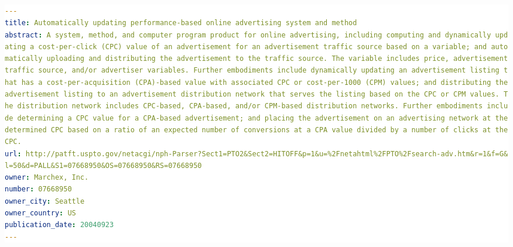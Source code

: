 ```yaml
---
title: Automatically updating performance-based online advertising system and method
abstract: A system, method, and computer program product for online advertising, including computing and dynamically updating a cost-per-click (CPC) value of an advertisement for an advertisement traffic source based on a variable; and automatically uploading and distributing the advertisement to the traffic source. The variable includes price, advertisement traffic source, and/or advertiser variables. Further embodiments include dynamically updating an advertisement listing that has a cost-per-acquisition (CPA)-based value with associated CPC or cost-per-1000 (CPM) values; and distributing the advertisement listing to an advertisement distribution network that serves the listing based on the CPC or CPM values. The distribution network includes CPC-based, CPA-based, and/or CPM-based distribution networks. Further embodiments include determining a CPC value for a CPA-based advertisement; and placing the advertisement on an advertising network at the determined CPC based on a ratio of an expected number of conversions at a CPA value divided by a number of clicks at the CPC.
url: http://patft.uspto.gov/netacgi/nph-Parser?Sect1=PTO2&Sect2=HITOFF&p=1&u=%2Fnetahtml%2FPTO%2Fsearch-adv.htm&r=1&f=G&l=50&d=PALL&S1=07668950&OS=07668950&RS=07668950
owner: Marchex, Inc.
number: 07668950
owner_city: Seattle
owner_country: US
publication_date: 20040923
---
```

